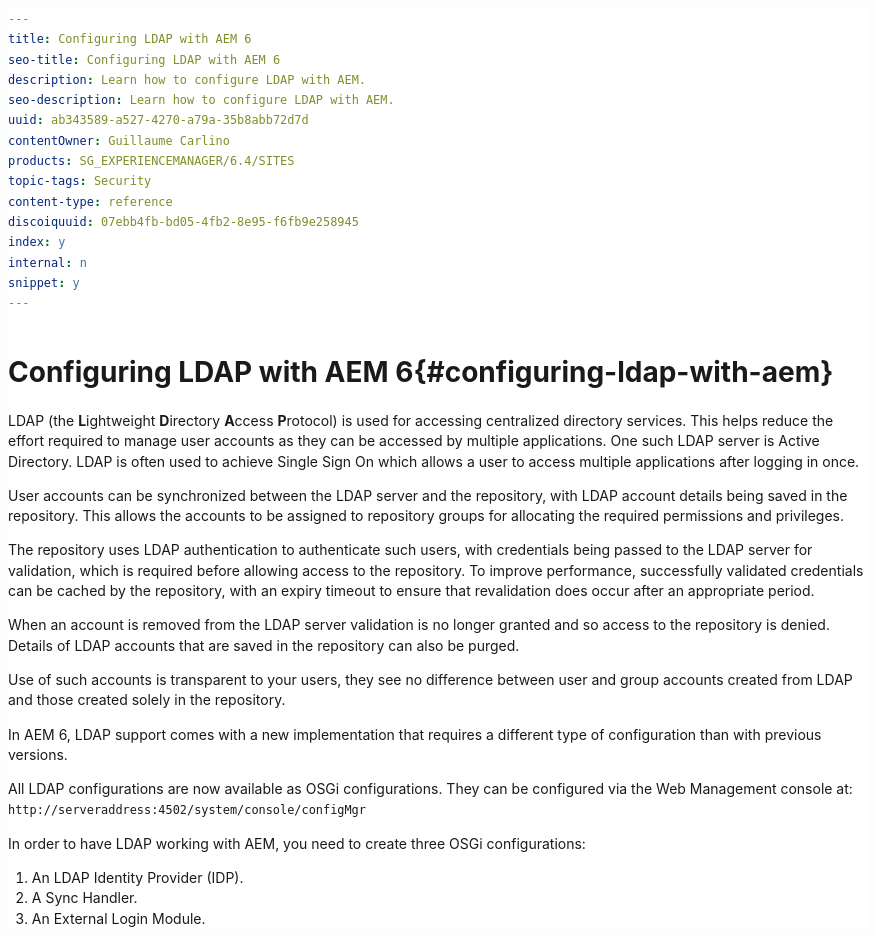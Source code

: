 ```yaml
---
title: Configuring LDAP with AEM 6
seo-title: Configuring LDAP with AEM 6
description: Learn how to configure LDAP with AEM.
seo-description: Learn how to configure LDAP with AEM.
uuid: ab343589-a527-4270-a79a-35b8abb72d7d
contentOwner: Guillaume Carlino
products: SG_EXPERIENCEMANAGER/6.4/SITES
topic-tags: Security
content-type: reference
discoiquuid: 07ebb4fb-bd05-4fb2-8e95-f6fb9e258945
index: y
internal: n
snippet: y
---
```


# Configuring LDAP with AEM 6{#configuring-ldap-with-aem}

LDAP (the **L**ightweight **D**irectory **A**ccess **P**rotocol) is used for accessing centralized directory services. This helps reduce the effort required to manage user accounts as they can be accessed by multiple applications. One such LDAP server is Active Directory. LDAP is often used to achieve Single Sign On which allows a user to access multiple applications after logging in once.

User accounts can be synchronized between the LDAP server and the repository, with LDAP account details being saved in the repository. This allows the accounts to be assigned to repository groups for allocating the required permissions and privileges.

The repository uses LDAP authentication to authenticate such users, with credentials being passed to the LDAP server for validation, which is required before allowing access to the repository. To improve performance, successfully validated credentials can be cached by the repository, with an expiry timeout to ensure that revalidation does occur after an appropriate period.

When an account is removed from the LDAP server validation is no longer granted and so access to the repository is denied. Details of LDAP accounts that are saved in the repository can also be purged.

Use of such accounts is transparent to your users, they see no difference between user and group accounts created from LDAP and those created solely in the repository.

In AEM 6, LDAP support comes with a new implementation that requires a different type of configuration than with previous versions.

All LDAP configurations are now available as OSGi configurations. They can be configured via the Web Management console at:  
`http://serveraddress:4502/system/console/configMgr`

In order to have LDAP working with AEM, you need to create three OSGi configurations:

1. An LDAP Identity Provider (IDP).  
1. A Sync Handler.
1. An External Login Module.
